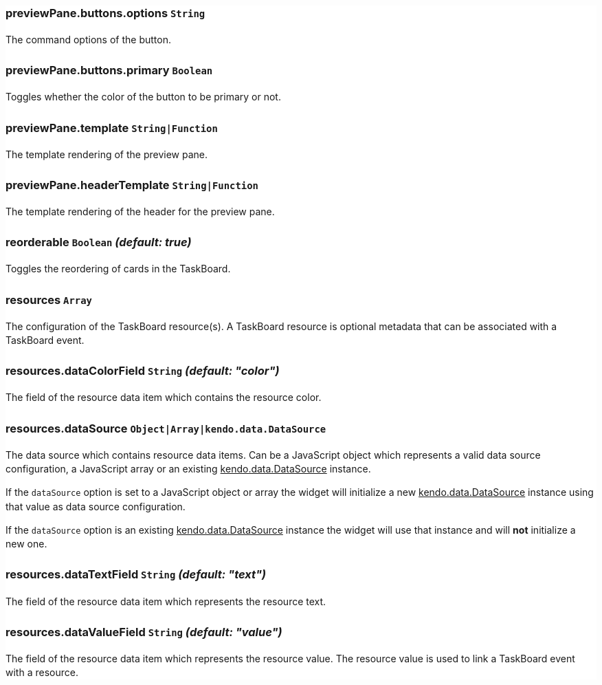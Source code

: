 ### previewPane.buttons.options `String` 

The command options of the button.

### previewPane.buttons.primary `Boolean` 

Toggles whether the color of the button to be primary or not.

### previewPane.template `String|Function`

The template rendering of the preview pane.

### previewPane.headerTemplate `String|Function` 

The template rendering of the header for the preview pane.

### reorderable `Boolean` *(default: true)*

Toggles the reordering of cards in the TaskBoard.

### resources `Array`

The configuration of the TaskBoard resource(s). A TaskBoard resource is optional metadata that can be associated
with a TaskBoard event.

### resources.dataColorField `String` *(default: "color")*

The field of the resource data item which contains the resource color.

### resources.dataSource `Object|Array|kendo.data.DataSource`

The data source which contains resource data items.  Can be a JavaScript object which represents a valid data source configuration, a JavaScript array or an existing [kendo.data.DataSource](/api/javascript/data/datasource)
instance.

If the `dataSource` option is set to a JavaScript object or array the widget will initialize a new [kendo.data.DataSource](/api/javascript/data/datasource) instance using that value as data source configuration.

If the `dataSource` option is an existing [kendo.data.DataSource](/api/javascript/data/datasource) instance the widget will use that instance and will **not** initialize a new one.

### resources.dataTextField `String` *(default: "text")*

The field of the resource data item which represents the resource text.

### resources.dataValueField `String` *(default: "value")*

The field of the resource data item which represents the resource value. The resource value is used to link a TaskBoard event with a resource.
